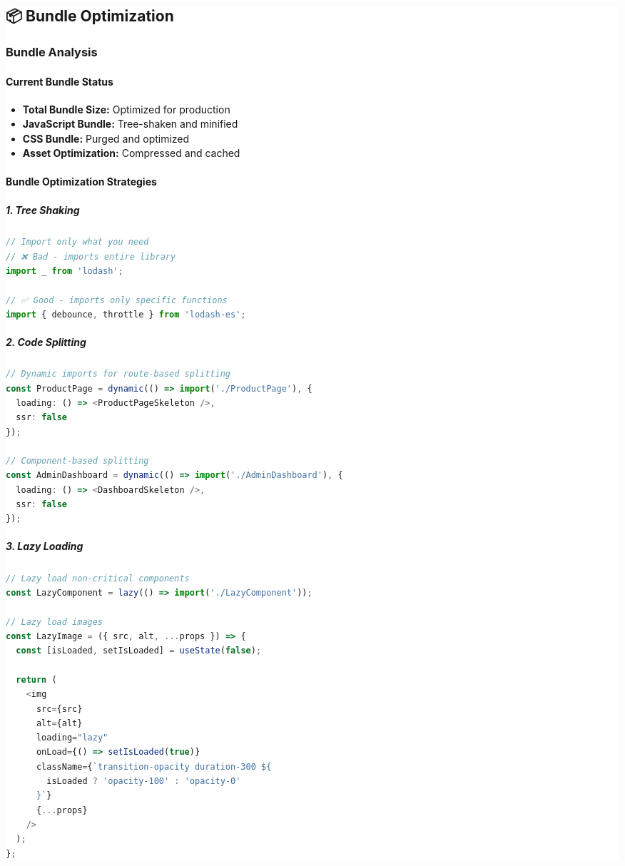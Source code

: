 
## 📦 Bundle Optimization

### Bundle Analysis

#### Current Bundle Status
- **Total Bundle Size:** Optimized for production
- **JavaScript Bundle:** Tree-shaken and minified
- **CSS Bundle:** Purged and optimized
- **Asset Optimization:** Compressed and cached

#### Bundle Optimization Strategies

##### 1. Tree Shaking
```typescript
// Import only what you need
// ❌ Bad - imports entire library
import _ from 'lodash';

// ✅ Good - imports only specific functions
import { debounce, throttle } from 'lodash-es';
```

##### 2. Code Splitting
```typescript
// Dynamic imports for route-based splitting
const ProductPage = dynamic(() => import('./ProductPage'), {
  loading: () => <ProductPageSkeleton />,
  ssr: false
});

// Component-based splitting
const AdminDashboard = dynamic(() => import('./AdminDashboard'), {
  loading: () => <DashboardSkeleton />,
  ssr: false
});
```

##### 3. Lazy Loading
```typescript
// Lazy load non-critical components
const LazyComponent = lazy(() => import('./LazyComponent'));

// Lazy load images
const LazyImage = ({ src, alt, ...props }) => {
  const [isLoaded, setIsLoaded] = useState(false);
  
  return (
    <img
      src={src}
      alt={alt}
      loading="lazy"
      onLoad={() => setIsLoaded(true)}
      className={`transition-opacity duration-300 ${
        isLoaded ? 'opacity-100' : 'opacity-0'
      }`}
      {...props}
    />
  );
};
```
